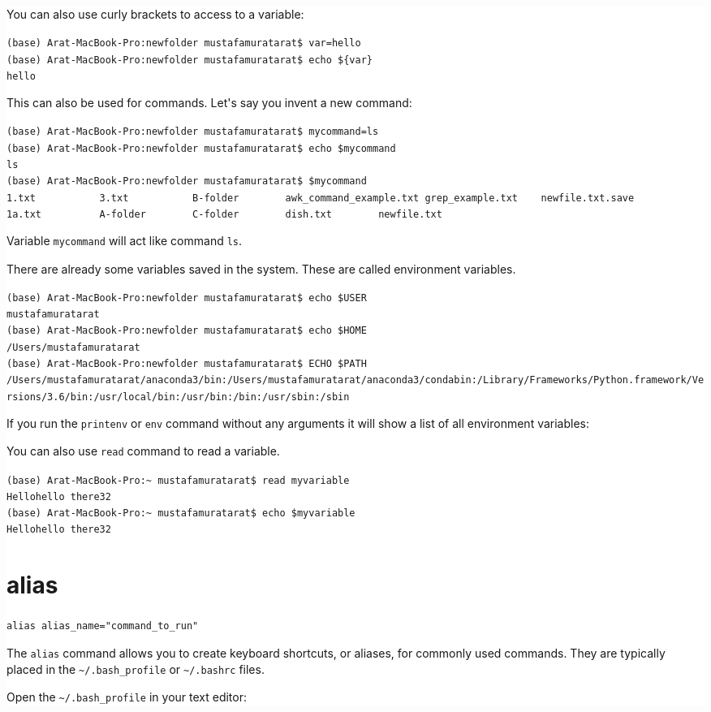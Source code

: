 You can also use curly brackets to access to a variable:

```console
(base) Arat-MacBook-Pro:newfolder mustafamuratarat$ var=hello
(base) Arat-MacBook-Pro:newfolder mustafamuratarat$ echo ${var}
hello
```

This can also be used for commands. Let's say you invent a new command:

```console
(base) Arat-MacBook-Pro:newfolder mustafamuratarat$ mycommand=ls
(base) Arat-MacBook-Pro:newfolder mustafamuratarat$ echo $mycommand
ls
(base) Arat-MacBook-Pro:newfolder mustafamuratarat$ $mycommand
1.txt			3.txt			B-folder		awk_command_example.txt	grep_example.txt	newfile.txt.save
1a.txt			A-folder		C-folder		dish.txt		newfile.txt
```

Variable `mycommand` will act like command `ls`.

There are already some variables saved in the system. These are called environment variables.

```console
(base) Arat-MacBook-Pro:newfolder mustafamuratarat$ echo $USER
mustafamuratarat
(base) Arat-MacBook-Pro:newfolder mustafamuratarat$ echo $HOME
/Users/mustafamuratarat
(base) Arat-MacBook-Pro:newfolder mustafamuratarat$ ECHO $PATH
/Users/mustafamuratarat/anaconda3/bin:/Users/mustafamuratarat/anaconda3/condabin:/Library/Frameworks/Python.framework/Versions/3.6/bin:/usr/local/bin:/usr/bin:/bin:/usr/sbin:/sbin
```

If you run the `printenv` or `env` command without any arguments it will show a list of all environment variables:

You can also use `read` command to read a variable.

```console
(base) Arat-MacBook-Pro:~ mustafamuratarat$ read myvariable
Hellohello there32
(base) Arat-MacBook-Pro:~ mustafamuratarat$ echo $myvariable
Hellohello there32
```

# alias

```console
alias alias_name="command_to_run"
```

The `alias` command allows you to create keyboard shortcuts, or aliases, for commonly used commands. They are typically placed in the `~/.bash_profile` or `~/.bashrc` files.


Open the `~/.bash_profile` in your text editor:
